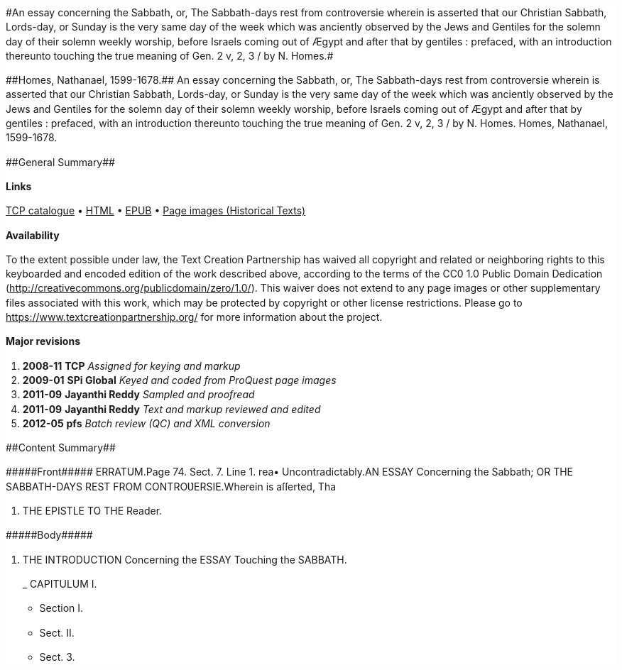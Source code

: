 #An essay concerning the Sabbath, or, The Sabbath-days rest from controversie wherein is asserted that our Christian Sabbath, Lords-day, or Sunday is the very same day of the week which was anciently observed by the Jews and Gentiles for the solemn day of their solemn weekly worship, before Israels coming out of Ægypt and after that by gentiles : prefaced, with an introduction thereunto touching the true meaning of Gen. 2 v, 2, 3 / by N. Homes.#

##Homes, Nathanael, 1599-1678.##
An essay concerning the Sabbath, or, The Sabbath-days rest from controversie wherein is asserted that our Christian Sabbath, Lords-day, or Sunday is the very same day of the week which was anciently observed by the Jews and Gentiles for the solemn day of their solemn weekly worship, before Israels coming out of Ægypt and after that by gentiles : prefaced, with an introduction thereunto touching the true meaning of Gen. 2 v, 2, 3 / by N. Homes.
Homes, Nathanael, 1599-1678.

##General Summary##

**Links**

[TCP catalogue](http://www.ota.ox.ac.uk/tcp/)  • 
[HTML](http://tei.it.ox.ac.uk/tcp/Texts-HTML/free/A44/A44280.html)  • 
[EPUB](http://tei.it.ox.ac.uk/tcp/Texts-EPUB/free/A44/A44280.epub) • 
[Page images (Historical Texts)](https://historicaltexts.jisc.ac.uk/eebo-10740928e)

**Availability**

To the extent possible under law, the Text Creation Partnership has waived all copyright and related or neighboring rights to this keyboarded and encoded edition of the work described above, according to the terms of the CC0 1.0 Public Domain Dedication (http://creativecommons.org/publicdomain/zero/1.0/). This waiver does not extend to any page images or other supplementary files associated with this work, which may be protected by copyright or other license restrictions. Please go to https://www.textcreationpartnership.org/ for more information about the project.

**Major revisions**

1. __2008-11__ __TCP__ *Assigned for keying and markup*
1. __2009-01__ __SPi Global__ *Keyed and coded from ProQuest page images*
1. __2011-09__ __Jayanthi Reddy__ *Sampled and proofread*
1. __2011-09__ __Jayanthi Reddy__ *Text and markup reviewed and edited*
1. __2012-05__ __pfs__ *Batch review (QC) and XML conversion*

##Content Summary##

#####Front#####
ERRATUM.Page 74. Sect. 7. Line 1. rea• Uncontradictably.AN ESSAY Concerning the Sabbath; OR THE SABBATH-DAYS REST FROM CONTROƲERSIE.Wherein is aſſerted, Tha
1. THE EPISTLE TO THE Reader.

#####Body#####

1. THE INTRODUCTION Concerning the ESSAY Touching the SABBATH.

    _ CAPITULUM I.

      * Section I.

      * Sect. II.

      * Sect. 3.
